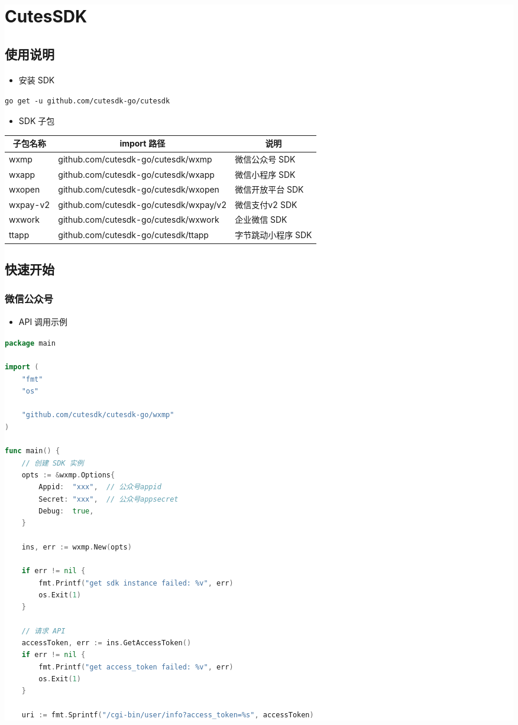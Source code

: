 # CutesSDK

## 使用说明

- 安装 SDK

```shell
go get -u github.com/cutesdk-go/cutesdk
```

- SDK 子包

| 子包名称    |  import 路径   |  说明   |
| --- | --- | --- |
|  wxmp   | github.com/cutesdk-go/cutesdk/wxmp    |  微信公众号 SDK   |
|  wxapp   | github.com/cutesdk-go/cutesdk/wxapp    |  微信小程序 SDK   |
|  wxopen   | github.com/cutesdk-go/cutesdk/wxopen    | 微信开放平台 SDK    |
|  wxpay-v2   | github.com/cutesdk-go/cutesdk/wxpay/v2    | 微信支付v2 SDK|
|  wxwork   | github.com/cutesdk-go/cutesdk/wxwork    | 企业微信 SDK    |
|  ttapp   | github.com/cutesdk-go/cutesdk/ttapp    |  字节跳动小程序 SDK   |

## 快速开始

### 微信公众号

- API 调用示例

```go 
package main 

import (
	"fmt"
	"os"

	"github.com/cutesdk/cutesdk-go/wxmp"
)

func main() {
    // 创建 SDK 实例
    opts := &wxmp.Options{
		Appid:  "xxx",  // 公众号appid
		Secret: "xxx",  // 公众号appsecret
		Debug:  true,
	}

	ins, err := wxmp.New(opts)

	if err != nil {
		fmt.Printf("get sdk instance failed: %v", err)
		os.Exit(1)
	}

    // 请求 API 
    accessToken, err := ins.GetAccessToken()
	if err != nil {
		fmt.Printf("get access_token failed: %v", err)
        os.Exit(1)
	}

	uri := fmt.Sprintf("/cgi-bin/user/info?access_token=%s", accessToken)
```